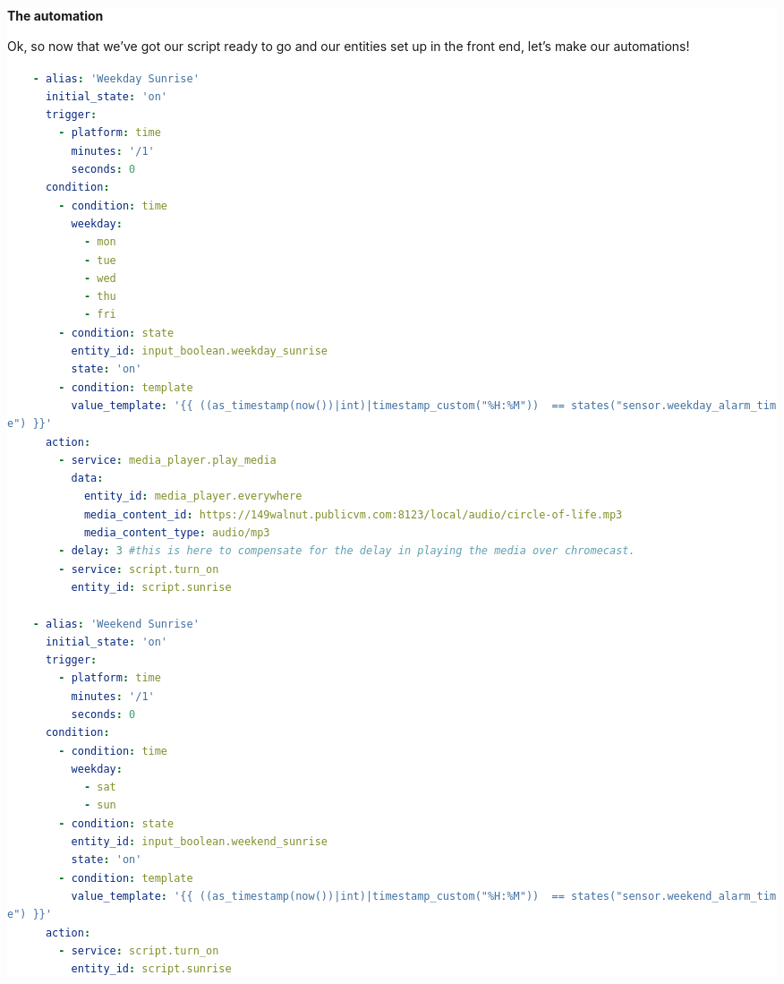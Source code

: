 **The automation**

Ok, so now that we’ve got our script ready to go and our entities set up in the front end, let’s make our automations!

```yaml
    - alias: 'Weekday Sunrise'
      initial_state: 'on'
      trigger:
        - platform: time
          minutes: '/1'
          seconds: 0
      condition:
        - condition: time
          weekday:
            - mon
            - tue
            - wed
            - thu
            - fri
        - condition: state
          entity_id: input_boolean.weekday_sunrise
          state: 'on'
        - condition: template
          value_template: '{{ ((as_timestamp(now())|int)|timestamp_custom("%H:%M"))  == states("sensor.weekday_alarm_time") }}'
      action:
        - service: media_player.play_media
          data:
            entity_id: media_player.everywhere
            media_content_id: https://149walnut.publicvm.com:8123/local/audio/circle-of-life.mp3
            media_content_type: audio/mp3
        - delay: 3 #this is here to compensate for the delay in playing the media over chromecast.
        - service: script.turn_on
          entity_id: script.sunrise
    
    - alias: 'Weekend Sunrise'
      initial_state: 'on'
      trigger:
        - platform: time
          minutes: '/1'
          seconds: 0
      condition:
        - condition: time
          weekday:
            - sat
            - sun
        - condition: state
          entity_id: input_boolean.weekend_sunrise
          state: 'on'
        - condition: template
          value_template: '{{ ((as_timestamp(now())|int)|timestamp_custom("%H:%M"))  == states("sensor.weekend_alarm_time") }}'
      action:
        - service: script.turn_on
          entity_id: script.sunrise
```
